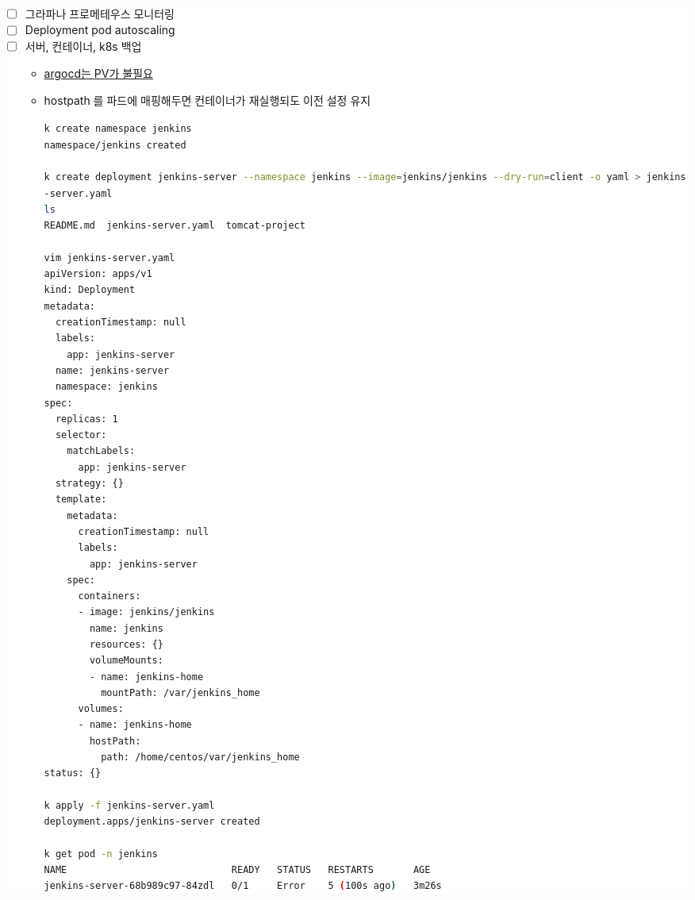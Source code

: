 - [ ]  그라파나 프로메테우스 모니터링
- [ ]  Deployment pod autoscaling
- [ ]  서버, 컨테이너, k8s 백업
    - [argocd는 PV가 불필요](https://github.com/argoproj/argo-cd/issues/4255)
    - hostpath 를 파드에 매핑해두면 컨테이너가 재실행되도 이전 설정 유지
        
        ```bash
        k create namespace jenkins
        namespace/jenkins created
        
        k create deployment jenkins-server --namespace jenkins --image=jenkins/jenkins --dry-run=client -o yaml > jenkins-server.yaml
        ls
        README.md  jenkins-server.yaml  tomcat-project
        
        vim jenkins-server.yaml
        apiVersion: apps/v1
        kind: Deployment
        metadata:
          creationTimestamp: null
          labels:
            app: jenkins-server
          name: jenkins-server
          namespace: jenkins
        spec:
          replicas: 1
          selector:
            matchLabels:
              app: jenkins-server
          strategy: {}
          template:
            metadata:
              creationTimestamp: null
              labels:
                app: jenkins-server
            spec:
              containers:
              - image: jenkins/jenkins
                name: jenkins
                resources: {}
                volumeMounts:
                - name: jenkins-home
                  mountPath: /var/jenkins_home
              volumes:
              - name: jenkins-home
                hostPath:
                  path: /home/centos/var/jenkins_home
        status: {}
        
        k apply -f jenkins-server.yaml 
        deployment.apps/jenkins-server created
        
        k get pod -n jenkins 
        NAME                             READY   STATUS   RESTARTS       AGE
        jenkins-server-68b989c97-84zdl   0/1     Error    5 (100s ago)   3m26s
        